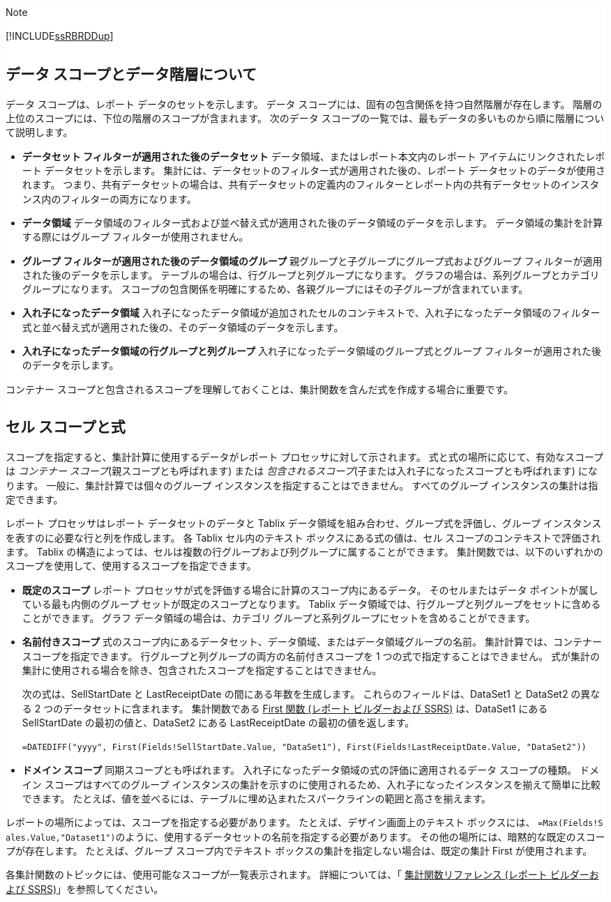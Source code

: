 > [!NOTE]  
>  [!INCLUDE[ssRBRDDup](../../includes/ssrbrddup-md.md)]  
  
##  <a name="DataScope"></a> データ スコープとデータ階層について  
 データ スコープは、レポート データのセットを示します。 データ スコープには、固有の包含関係を持つ自然階層が存在します。 階層の上位のスコープには、下位の階層のスコープが含まれます。 次のデータ スコープの一覧では、最もデータの多いものから順に階層について説明します。  
  
-   **データセット フィルターが適用された後のデータセット** データ領域、またはレポート本文内のレポート アイテムにリンクされたレポート データセットを示します。 集計には、データセットのフィルター式が適用された後の、レポート データセットのデータが使用されます。 つまり、共有データセットの場合は、共有データセットの定義内のフィルターとレポート内の共有データセットのインスタンス内のフィルターの両方になります。  
  
-   **データ領域** データ領域のフィルター式および並べ替え式が適用された後のデータ領域のデータを示します。 データ領域の集計を計算する際にはグループ フィルターが使用されません。  
  
-   **グループ フィルターが適用された後のデータ領域のグループ** 親グループと子グループにグループ式およびグループ フィルターが適用された後のデータを示します。 テーブルの場合は、行グループと列グループになります。 グラフの場合は、系列グループとカテゴリ グループになります。 スコープの包含関係を明確にするため、各親グループにはその子グループが含まれています。  
  
-   **入れ子になったデータ領域** 入れ子になったデータ領域が追加されたセルのコンテキストで、入れ子になったデータ領域のフィルター式と並べ替え式が適用された後の、そのデータ領域のデータを示します。  
  
-   **入れ子になったデータ領域の行グループと列グループ** 入れ子になったデータ領域のグループ式とグループ フィルターが適用された後のデータを示します。  
  
 コンテナー スコープと包含されるスコープを理解しておくことは、集計関数を含んだ式を作成する場合に重要です。  
  
##  <a name="Aggregates"></a> セル スコープと式  
 スコープを指定すると、集計計算に使用するデータがレポート プロセッサに対して示されます。 式と式の場所に応じて、有効なスコープは *コンテナー スコープ*(親スコープとも呼ばれます) または *包含されるスコープ*(子または入れ子になったスコープとも呼ばれます) になります。 一般に、集計計算では個々のグループ インスタンスを指定することはできません。 すべてのグループ インスタンスの集計は指定できます。  
  
 レポート プロセッサはレポート データセットのデータと Tablix データ領域を組み合わせ、グループ式を評価し、グループ インスタンスを表すのに必要な行と列を作成します。 各 Tablix セル内のテキスト ボックスにある式の値は、セル スコープのコンテキストで評価されます。 Tablix の構造によっては、セルは複数の行グループおよび列グループに属することができます。 集計関数では、以下のいずれかのスコープを使用して、使用するスコープを指定できます。  
  
-   **既定のスコープ** レポート プロセッサが式を評価する場合に計算のスコープ内にあるデータ。 そのセルまたはデータ ポイントが属している最も内側のグループ セットが既定のスコープとなります。 Tablix データ領域では、行グループと列グループをセットに含めることができます。 グラフ データ領域の場合は、カテゴリ グループと系列グループにセットを含めることができます。  
  
-   **名前付きスコープ** 式のスコープ内にあるデータセット、データ領域、またはデータ領域グループの名前。 集計計算では、コンテナー スコープを指定できます。 行グループと列グループの両方の名前付きスコープを 1 つの式で指定することはできません。 式が集計の集計に使用される場合を除き、包含されたスコープを指定することはできません。  
  
     次の式は、SellStartDate と LastReceiptDate の間にある年数を生成します。 これらのフィールドは、DataSet1 と DataSet2 の異なる 2 つのデータセットに含まれます。 集計関数である [First 関数 &#40;レポート ビルダーおよび SSRS&#41;](report-builder-functions-first-function.md) は、DataSet1 にある SellStartDate の最初の値と、DataSet2 にある LastReceiptDate の最初の値を返します。  
  
    ```  
    =DATEDIFF("yyyy", First(Fields!SellStartDate.Value, "DataSet1"), First(Fields!LastReceiptDate.Value, "DataSet2"))  
    ```  
  
-   **ドメイン スコープ** 同期スコープとも呼ばれます。 入れ子になったデータ領域の式の評価に適用されるデータ スコープの種類。 ドメイン スコープはすべてのグループ インスタンスの集計を示すのに使用されるため、入れ子になったインスタンスを揃えて簡単に比較できます。 たとえば、値を並べるには、テーブルに埋め込まれたスパークラインの範囲と高さを揃えます。  
  
 レポートの場所によっては、スコープを指定する必要があります。 たとえば、デザイン画面上のテキスト ボックスには、 `=Max(Fields!Sales.Value,"Dataset1")`のように、使用するデータセットの名前を指定する必要があります。 その他の場所には、暗黙的な既定のスコープが存在します。 たとえば、グループ スコープ内でテキスト ボックスの集計を指定しない場合は、既定の集計 First が使用されます。  
  
 各集計関数のトピックには、使用可能なスコープが一覧表示されます。 詳細については、「 [集計関数リファレンス (レポート ビルダーおよび SSRS)](report-builder-functions-aggregate-functions-reference.md)」を参照してください。  
  